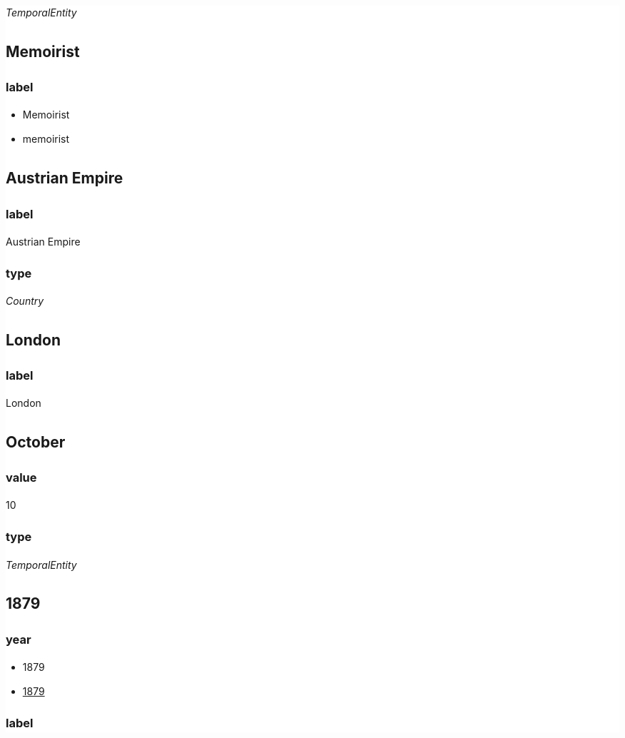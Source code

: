 
*TemporalEntity*

## Memoirist

### label

 - Memoirist

 - memoirist

## Austrian Empire

### label


Austrian Empire

### type


*Country*

## London

### label


London

## October

### value


10

### type


*TemporalEntity*

## 1879

### year

 - 1879

 - [1879](#1879)

### label

